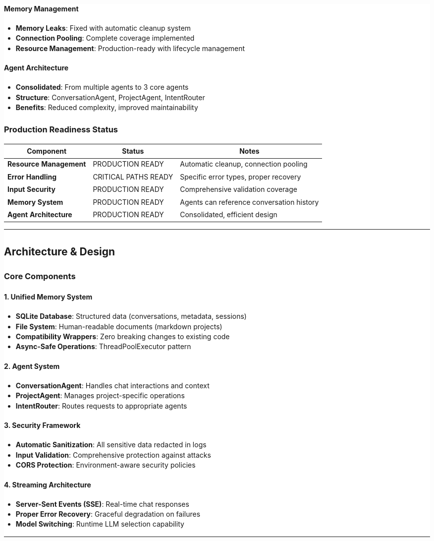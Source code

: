 #### Memory Management
- **Memory Leaks**: Fixed with automatic cleanup system
- **Connection Pooling**: Complete coverage implemented
- **Resource Management**: Production-ready with lifecycle management

#### Agent Architecture
- **Consolidated**: From multiple agents to 3 core agents
- **Structure**: ConversationAgent, ProjectAgent, IntentRouter
- **Benefits**: Reduced complexity, improved maintainability

### Production Readiness Status

| Component | Status | Notes |
|-----------|--------|-------|
| **Resource Management** |  PRODUCTION READY | Automatic cleanup, connection pooling |
| **Error Handling** |  CRITICAL PATHS READY | Specific error types, proper recovery |
| **Input Security** |  PRODUCTION READY | Comprehensive validation coverage |
| **Memory System** | PRODUCTION READY | Agents can reference conversation history |
| **Agent Architecture** |  PRODUCTION READY | Consolidated, efficient design |

---

## Architecture & Design

### Core Components

#### 1. Unified Memory System
- **SQLite Database**: Structured data (conversations, metadata, sessions)
- **File System**: Human-readable documents (markdown projects)
- **Compatibility Wrappers**: Zero breaking changes to existing code
- **Async-Safe Operations**: ThreadPoolExecutor pattern

#### 2. Agent System
- **ConversationAgent**: Handles chat interactions and context
- **ProjectAgent**: Manages project-specific operations
- **IntentRouter**: Routes requests to appropriate agents

#### 3. Security Framework
- **Automatic Sanitization**: All sensitive data redacted in logs
- **Input Validation**: Comprehensive protection against attacks
- **CORS Protection**: Environment-aware security policies

#### 4. Streaming Architecture
- **Server-Sent Events (SSE)**: Real-time chat responses
- **Proper Error Recovery**: Graceful degradation on failures
- **Model Switching**: Runtime LLM selection capability

---
